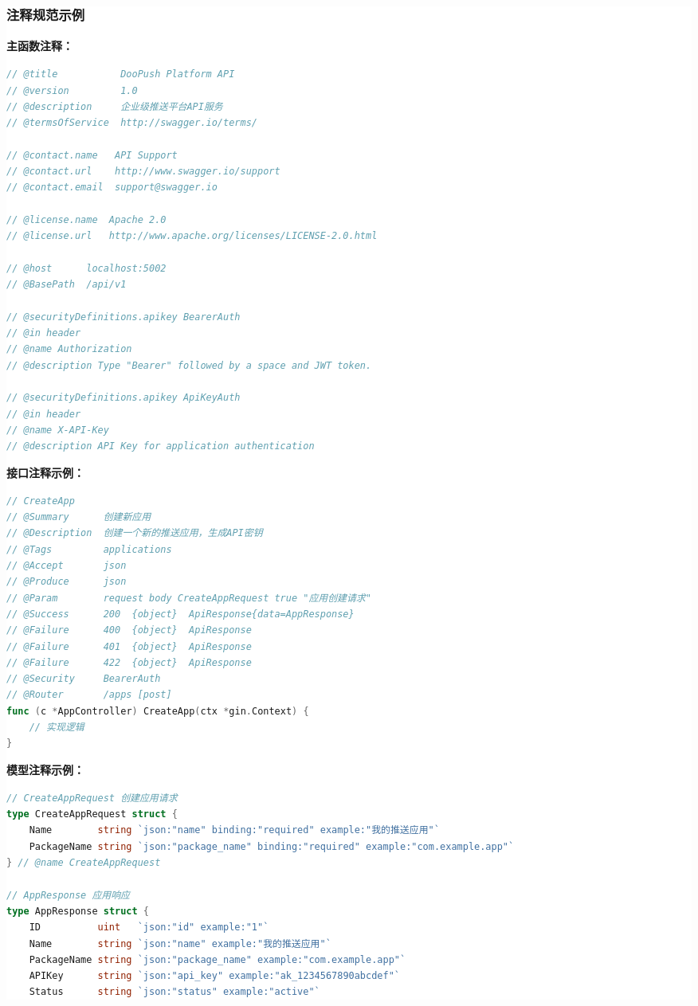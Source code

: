 ### 注释规范示例

**主函数注释：**
```go
// @title           DooPush Platform API
// @version         1.0
// @description     企业级推送平台API服务
// @termsOfService  http://swagger.io/terms/

// @contact.name   API Support
// @contact.url    http://www.swagger.io/support
// @contact.email  support@swagger.io

// @license.name  Apache 2.0
// @license.url   http://www.apache.org/licenses/LICENSE-2.0.html

// @host      localhost:5002
// @BasePath  /api/v1

// @securityDefinitions.apikey BearerAuth
// @in header
// @name Authorization
// @description Type "Bearer" followed by a space and JWT token.

// @securityDefinitions.apikey ApiKeyAuth  
// @in header
// @name X-API-Key
// @description API Key for application authentication
```

**接口注释示例：**
```go
// CreateApp
// @Summary      创建新应用
// @Description  创建一个新的推送应用，生成API密钥
// @Tags         applications
// @Accept       json
// @Produce      json
// @Param        request body CreateAppRequest true "应用创建请求"
// @Success      200  {object}  ApiResponse{data=AppResponse}
// @Failure      400  {object}  ApiResponse
// @Failure      401  {object}  ApiResponse 
// @Failure      422  {object}  ApiResponse
// @Security     BearerAuth
// @Router       /apps [post]
func (c *AppController) CreateApp(ctx *gin.Context) {
    // 实现逻辑
}
```

**模型注释示例：**
```go
// CreateAppRequest 创建应用请求
type CreateAppRequest struct {
    Name        string `json:"name" binding:"required" example:"我的推送应用"`
    PackageName string `json:"package_name" binding:"required" example:"com.example.app"`
} // @name CreateAppRequest

// AppResponse 应用响应
type AppResponse struct {
    ID          uint   `json:"id" example:"1"`
    Name        string `json:"name" example:"我的推送应用"`
    PackageName string `json:"package_name" example:"com.example.app"`
    APIKey      string `json:"api_key" example:"ak_1234567890abcdef"`
    Status      string `json:"status" example:"active"`
```